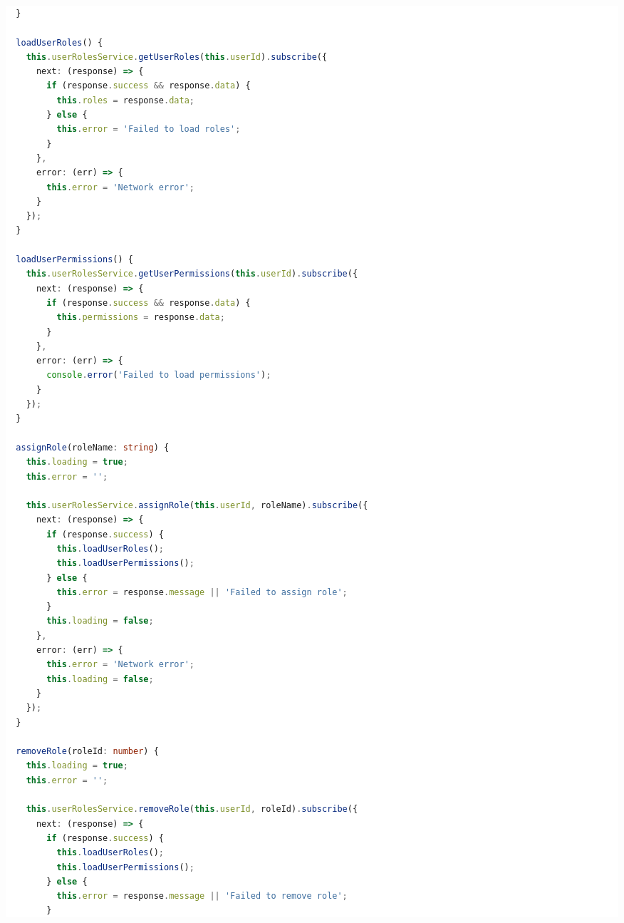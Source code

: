 ```typescript
  }

  loadUserRoles() {
    this.userRolesService.getUserRoles(this.userId).subscribe({
      next: (response) => {
        if (response.success && response.data) {
          this.roles = response.data;
        } else {
          this.error = 'Failed to load roles';
        }
      },
      error: (err) => {
        this.error = 'Network error';
      }
    });
  }

  loadUserPermissions() {
    this.userRolesService.getUserPermissions(this.userId).subscribe({
      next: (response) => {
        if (response.success && response.data) {
          this.permissions = response.data;
        }
      },
      error: (err) => {
        console.error('Failed to load permissions');
      }
    });
  }

  assignRole(roleName: string) {
    this.loading = true;
    this.error = '';

    this.userRolesService.assignRole(this.userId, roleName).subscribe({
      next: (response) => {
        if (response.success) {
          this.loadUserRoles();
          this.loadUserPermissions();
        } else {
          this.error = response.message || 'Failed to assign role';
        }
        this.loading = false;
      },
      error: (err) => {
        this.error = 'Network error';
        this.loading = false;
      }
    });
  }

  removeRole(roleId: number) {
    this.loading = true;
    this.error = '';

    this.userRolesService.removeRole(this.userId, roleId).subscribe({
      next: (response) => {
        if (response.success) {
          this.loadUserRoles();
          this.loadUserPermissions();
        } else {
          this.error = response.message || 'Failed to remove role';
        }
```